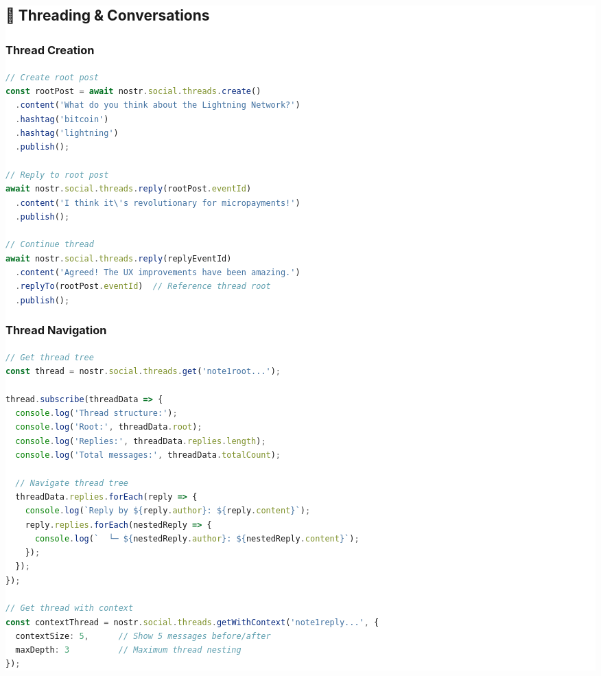 ## 💬 Threading & Conversations

### Thread Creation

```typescript
// Create root post
const rootPost = await nostr.social.threads.create()
  .content('What do you think about the Lightning Network?')
  .hashtag('bitcoin')
  .hashtag('lightning')
  .publish();

// Reply to root post
await nostr.social.threads.reply(rootPost.eventId)
  .content('I think it\'s revolutionary for micropayments!')
  .publish();

// Continue thread
await nostr.social.threads.reply(replyEventId)
  .content('Agreed! The UX improvements have been amazing.')
  .replyTo(rootPost.eventId)  // Reference thread root
  .publish();
```

### Thread Navigation

```typescript
// Get thread tree
const thread = nostr.social.threads.get('note1root...');

thread.subscribe(threadData => {
  console.log('Thread structure:');
  console.log('Root:', threadData.root);
  console.log('Replies:', threadData.replies.length);
  console.log('Total messages:', threadData.totalCount);
  
  // Navigate thread tree
  threadData.replies.forEach(reply => {
    console.log(`Reply by ${reply.author}: ${reply.content}`);
    reply.replies.forEach(nestedReply => {
      console.log(`  └─ ${nestedReply.author}: ${nestedReply.content}`);
    });
  });
});

// Get thread with context
const contextThread = nostr.social.threads.getWithContext('note1reply...', {
  contextSize: 5,      // Show 5 messages before/after
  maxDepth: 3          // Maximum thread nesting
});
```

